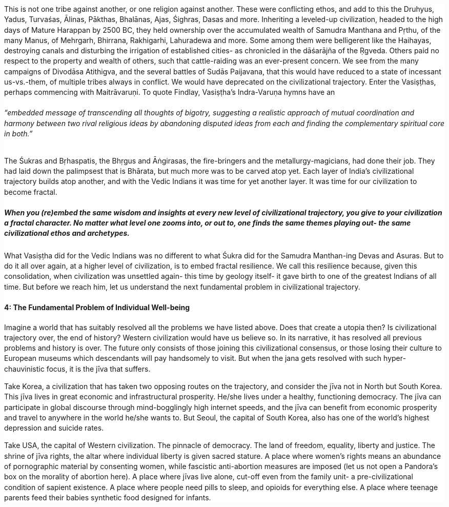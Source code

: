 This is not one tribe against another, or one religion against another. These were conflicting ethos, and add to this the Druhyus, Yadus, Turvaśas, Ālinas, Pākthas, Bhalānas, Ajas, Śighras, Dasas and more. Inheriting a leveled-up civilization, headed to the high days of Mature Harappan by 2500 BC, they held ownership over the accumulated wealth of Samudra Manthana and Pṛthu, of the many Manus, of Mehrgarh, Bhirrana, Rakhigarhi, Lahuradewa and more. Some among them were belligerent like the Haihayas, destroying canals and disturbing the irrigation of established cities- as chronicled in the dāśarājña of the Ṛgveda. Others paid no respect to the property and wealth of others, such that cattle-raiding was an ever-present concern. We see from the many campaigns of Divodāsa Atithigva, and the several battles of Sudās Paijavana, that this would have reduced to a state of incessant us-vs.-them, of multiple tribes always in conflict. We would have deprecated on the civilizational trajectory. Enter the Vasiṣṭhas, perhaps commencing with Maitrāvaruṇi. To quote Findlay, Vasiṣṭha’s Indra-Varuṇa hymns have an

###### “embedded message of transcending all thoughts of bigotry, suggesting a realistic approach of mutual coordination and harmony between two rival religious ideas by abandoning disputed ideas from each and finding the complementary spiritual core in both.”

The Śukras and Bṛhaspatis, the Bhṛgus and Āṅgirasas, the fire-bringers and the metallurgy-magicians, had done their job. They had laid down the palimpsest that is Bhārata, but much more was to be carved atop yet. Each layer of India’s civilizational trajectory builds atop another, and with the Vedic Indians it was time for yet another layer. It was time for our civilization to become fractal.

##### When you (re)embed the same wisdom and insights at every new level of civilizational trajectory, you give to your civilization a fractal character. No matter what level one zooms into, or out to, one finds the same themes playing out- the same civilizational ethos and archetypes.

What Vasiṣṭha did for the Vedic Indians was no different to what Śukra did for the Samudra Manthan-ing Devas and Asuras. But to do it all over again, at a higher level of civilization, is to embed fractal resilience. We call this resilience because, given this consolidation, when civilization was unsettled again- this time by geology itself- it gave birth to one of the greatest Indians of all time. But before we reach him, let us understand the next fundamental problem in civilizational trajectory.

#### 4: The Fundamental Problem of Individual Well-being

Imagine a world that has suitably resolved all the problems we have listed above. Does that create a utopia then? Is civilizational trajectory over, the end of history? Western civilization would have us believe so. In its narrative, it has resolved all previous problems and history is over. The future only consists of those joining this civilizational consensus, or those losing their culture to European museums which descendants will pay handsomely to visit. But when the jana gets resolved with such hyper-chauvinistic focus, it is the jīva that suffers.

Take Korea, a civilization that has taken two opposing routes on the trajectory, and consider the jīva not in North but South Korea. This jīva lives in great economic and infrastructural prosperity. He/she lives under a healthy, functioning democracy. The jīva can participate in global discourse through mind-bogglingly high internet speeds, and the jīva can benefit from economic prosperity and travel to anywhere in the world he/she wants to. But Seoul, the capital of South Korea, also has one of the world’s highest depression and suicide rates.

Take USA, the capital of Western civilization. The pinnacle of democracy. The land of freedom, equality, liberty and justice. The shrine of jīva rights, the altar where individual liberty is given sacred stature. A place where women’s rights means an abundance of pornographic material by consenting women, while fascistic anti-abortion measures are imposed (let us not open a Pandora’s box on the morality of abortion here). A place where jīvas live alone, cut-off even from the family unit- a pre-civilizational condition of sapient existence. A place where people need pills to sleep, and opioids for everything else. A place where teenage parents feed their babies synthetic food designed for infants.
